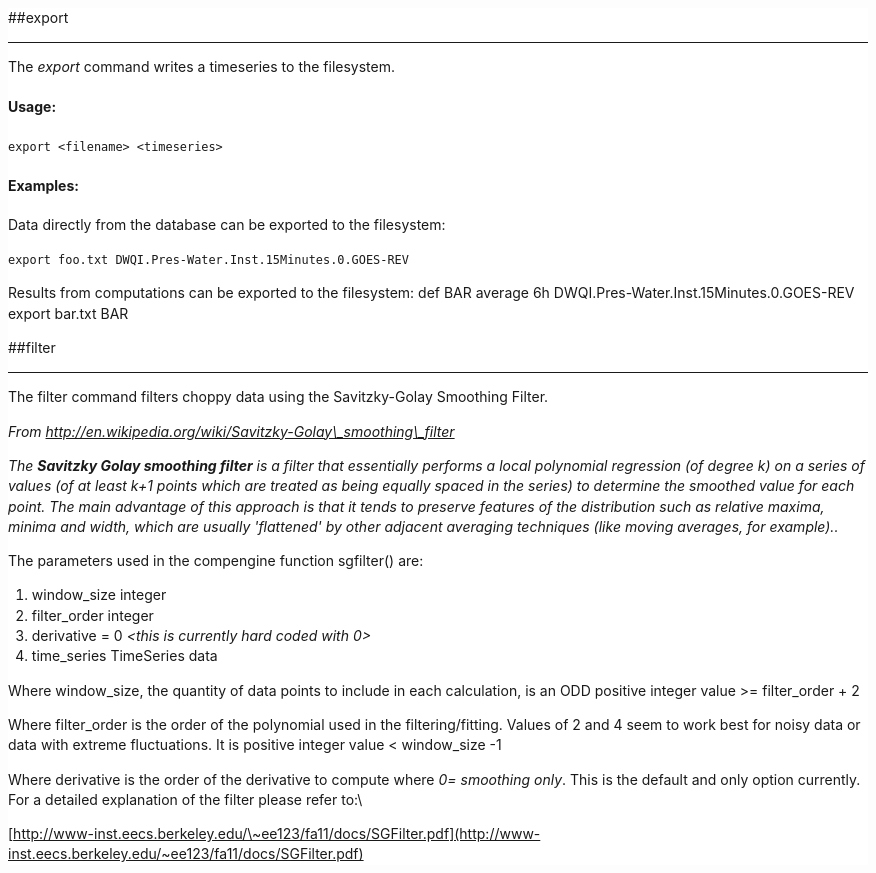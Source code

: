 ##export

---
The *export* command writes a timeseries to the filesystem.

#### Usage:
`export <filename> <timeseries>`

#### Examples:
Data directly from the database can be exported to the filesystem:
    
    export foo.txt DWQI.Pres-Water.Inst.15Minutes.0.GOES-REV

Results from computations can be exported to the filesystem:
    def BAR average 6h DWQI.Pres-Water.Inst.15Minutes.0.GOES-REV
    export bar.txt BAR

##filter

---
The filter command filters choppy data using the Savitzky-Golay
Smoothing Filter.

*From http://en.wikipedia.org/wiki/Savitzky-Golay\_smoothing\_filter*

*The **Savitzky Golay smoothing filter** is a filter that essentially
performs a local polynomial regression (of degree k) on a series of
values (of at least k+1 points which are treated as being equally spaced
in the series) to determine the smoothed value for each point. The main
advantage of this approach is that it tends to preserve features of the
distribution such as relative maxima, minima and width, which are
usually 'flattened' by other adjacent averaging techniques (like moving
averages, for example)..*


The parameters used in the compengine function sgfilter() are:

1. window_size integer
2. filter_order  integer
3. derivative = 0  *<this is currently hard coded with 0\>*
4. time_series TimeSeries data


Where window_size, the quantity of data points to include in each
calculation, is an ODD positive integer value \>= filter\_order + 2


Where filter_order is the order of the polynomial used in the
filtering/fitting. Values of 2 and 4 seem to work best for noisy data or
data with extreme fluctuations. It is positive integer value \<
window_size -1


Where derivative is the order of the derivative to compute where *0=
smoothing only*. This is the default and only option currently. For a
detailed explanation of the filter please refer to:\

[http://www-inst.eecs.berkeley.edu/\~ee123/fa11/docs/SGFilter.pdf](http://www-inst.eecs.berkeley.edu/~ee123/fa11/docs/SGFilter.pdf)
